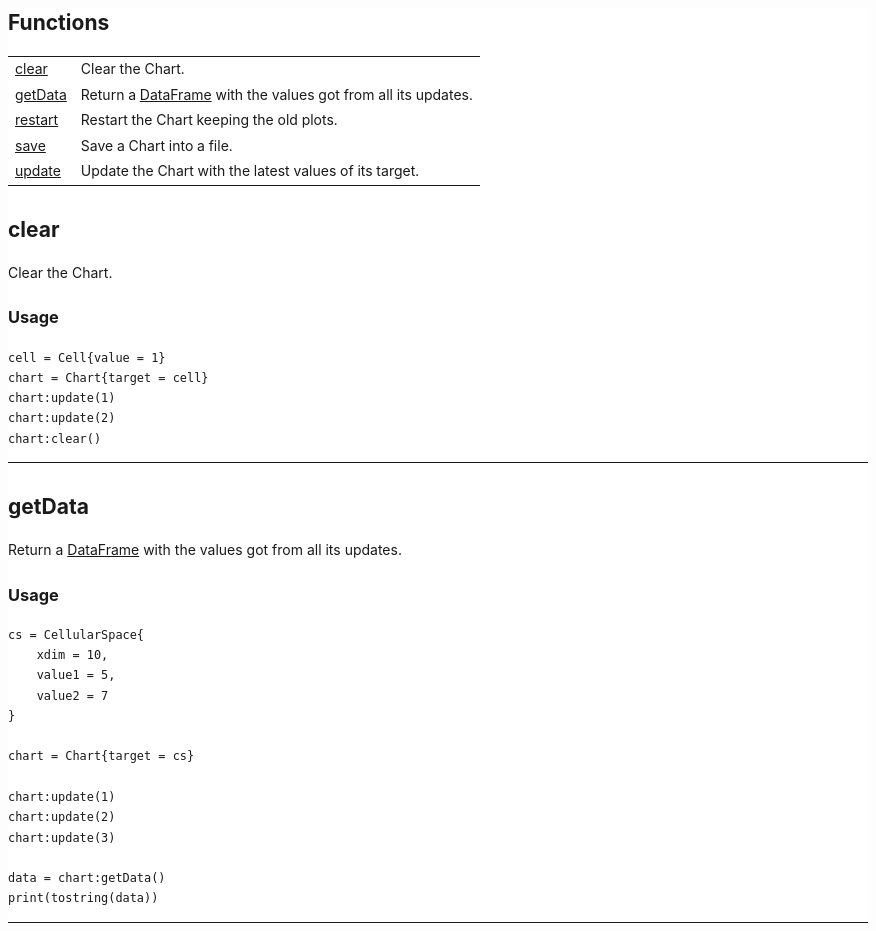 
## Functions

|                                                               |                                                                                                                |
| ------------------------------------------------------------- | -------------------------------------------------------------------------------------------------------------- |
| [clear](./chart.md#clear)     | Clear the Chart.                                                                                               |
| [getData](./chart.md#getdata) | Return a [DataFrame](./dataFrame.md) with the values got from all its updates. |
| [restart](./chart.md#restart) | Restart the Chart keeping the old plots.                                                                       |
| [save](./chart.md#save)       | Save a Chart into a file.                                                                                      |
| [update](./chart.md#update)   | Update the Chart with the latest values of its target.                                                         |

## **clear** 

Clear the Chart.  
  

### Usage

```
cell = Cell{value = 1}
chart = Chart{target = cell}
chart:update(1)
chart:update(2)
chart:clear()
```

---

## **getData** 

Return a [DataFrame](./dataFrame.md) with the values got from all its updates.  
  

### Usage

```
cs = CellularSpace{
    xdim = 10,
    value1 = 5,
    value2 = 7
}

chart = Chart{target = cs}

chart:update(1)
chart:update(2)
chart:update(3)

data = chart:getData()
print(tostring(data))
```

---